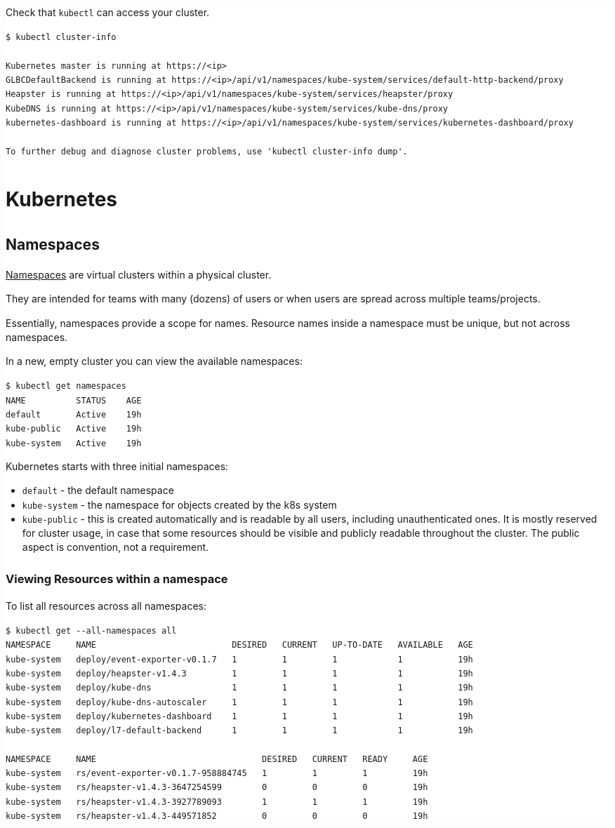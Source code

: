 Check that `kubectl` can access your cluster.

```
$ kubectl cluster-info

Kubernetes master is running at https://<ip>
GLBCDefaultBackend is running at https://<ip>/api/v1/namespaces/kube-system/services/default-http-backend/proxy
Heapster is running at https://<ip>/api/v1/namespaces/kube-system/services/heapster/proxy
KubeDNS is running at https://<ip>/api/v1/namespaces/kube-system/services/kube-dns/proxy
kubernetes-dashboard is running at https://<ip>/api/v1/namespaces/kube-system/services/kubernetes-dashboard/proxy

To further debug and diagnose cluster problems, use 'kubectl cluster-info dump'.
```

# Kubernetes

## Namespaces

[Namespaces](https://kubernetes.io/docs/concepts/overview/working-with-objects/namespaces/) are virtual clusters within a physical cluster.

They are intended for teams with many (dozens) of users or when users are spread
across multiple teams/projects.

Essentially, namespaces provide a scope for names. Resource names inside a
namespace must be unique, but not across namespaces.

In a new, empty cluster you can view the available namespaces:

```
$ kubectl get namespaces
NAME          STATUS    AGE
default       Active    19h
kube-public   Active    19h
kube-system   Active    19h
```

Kubernetes starts with three initial namespaces:

* `default` - the default namespace
* `kube-system` - the namespace for objects created by the k8s system
* `kube-public` - this is created automatically and is readable by all users,
including unauthenticated ones. It is mostly reserved for cluster usage, in case
that some resources should be visible and publicly readable throughout the
cluster. The public aspect is convention, not a requirement.

### Viewing Resources within a namespace

To list all resources across all namespaces:

```
$ kubectl get --all-namespaces all
NAMESPACE     NAME                           DESIRED   CURRENT   UP-TO-DATE   AVAILABLE   AGE
kube-system   deploy/event-exporter-v0.1.7   1         1         1            1           19h
kube-system   deploy/heapster-v1.4.3         1         1         1            1           19h
kube-system   deploy/kube-dns                1         1         1            1           19h
kube-system   deploy/kube-dns-autoscaler     1         1         1            1           19h
kube-system   deploy/kubernetes-dashboard    1         1         1            1           19h
kube-system   deploy/l7-default-backend      1         1         1            1           19h

NAMESPACE     NAME                                 DESIRED   CURRENT   READY     AGE
kube-system   rs/event-exporter-v0.1.7-958884745   1         1         1         19h
kube-system   rs/heapster-v1.4.3-3647254599        0         0         0         19h
kube-system   rs/heapster-v1.4.3-3927789093        1         1         1         19h
kube-system   rs/heapster-v1.4.3-449571852         0         0         0         19h
```